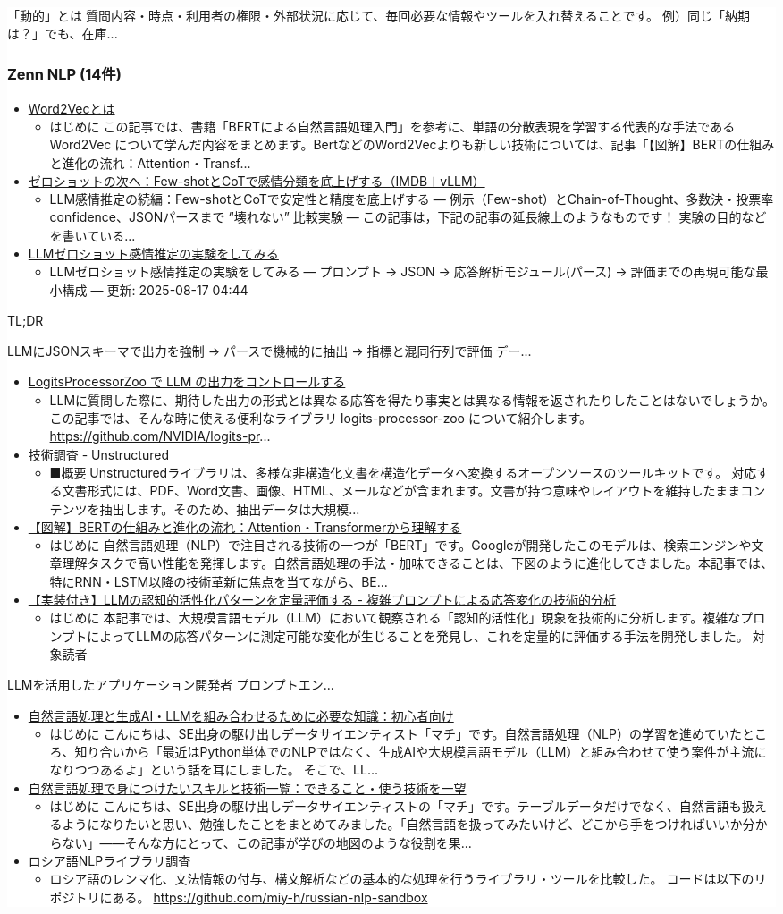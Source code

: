 「動的」とは
質問内容・時点・利用者の権限・外部状況に応じて、毎回必要な情報やツールを入れ替えることです。
例）同じ「納期は？」でも、在庫...

### Zenn NLP (14件)

- [Word2Vecとは](https://zenn.dev/stockdatalab/articles/20250828_tech_nlpword2vec)
  - はじめに
この記事では、書籍「BERTによる自然言語処理入門」を参考に、単語の分散表現を学習する代表的な手法である Word2Vec について学んだ内容をまとめます。BertなどのWord2Vecよりも新しい技術については、記事「【図解】BERTの仕組みと進化の流れ：Attention・Transf...
- [ゼロショットの次へ：Few-shotとCoTで感情分類を底上げする（IMDB＋vLLM）](https://zenn.dev/arai0711/articles/llm_sentiment_cot_blog)
  - LLM感情推定の続編：Few-shotとCoTで安定性と精度を底上げする
— 例示（Few-shot）とChain-of-Thought、多数決・投票率confidence、JSONパースまで “壊れない” 比較実験 —
この記事は，下記の記事の延長線上のようなものです！
実験の目的などを書いている...
- [LLMゼロショット感情推定の実験をしてみる](https://zenn.dev/arai0711/articles/llm_sentiment_eval_blog)
  - LLMゼロショット感情推定の実験をしてみる
— プロンプト → JSON → 応答解析モジュール(パース) → 評価までの再現可能な最小構成 —
更新: 2025-08-17 04:44

 TL;DR

LLMにJSONスキーマで出力を強制 → パースで機械的に抽出 → 指標と混同行列で評価
デー...
- [LogitsProcessorZoo で LLM の出力をコントロールする](https://zenn.dev/prgckwb/articles/logits-processor-zoo-explain)
  - LLMに質問した際に、期待した出力の形式とは異なる応答を得たり事実とは異なる情報を返されたりしたことはないでしょうか。この記事では、そんな時に使える便利なライブラリ logits-processor-zoo について紹介します。
https://github.com/NVIDIA/logits-pr...
- [技術調査 - Unstructured](https://zenn.dev/suwash/articles/unstructured_20250619)
  - ■概要
Unstructuredライブラリは、多様な非構造化文書を構造化データへ変換するオープンソースのツールキットです。
対応する文書形式には、PDF、Word文書、画像、HTML、メールなどが含まれます。文書が持つ意味やレイアウトを維持したままコンテンツを抽出します。そのため、抽出データは大規模...
- [【図解】BERTの仕組みと進化の流れ：Attention・Transformerから理解する](https://zenn.dev/stockdatalab/articles/20250614_tech_nlpbert)
  - はじめに
自然言語処理（NLP）で注目される技術の一つが「BERT」です。Googleが開発したこのモデルは、検索エンジンや文章理解タスクで高い性能を発揮します。自然言語処理の手法・加味できることは、下図のように進化してきました。本記事では、特にRNN・LSTM以降の技術革新に焦点を当てながら、BE...
- [【実装付き】LLMの認知的活性化パターンを定量評価する - 複雑プロンプトによる応答変化の技術的分析](https://zenn.dev/response_lab/articles/3fbe6d831e3a92)
  - はじめに
本記事では、大規模言語モデル（LLM）において観察される「認知的活性化」現象を技術的に分析します。複雑なプロンプトによってLLMの応答パターンに測定可能な変化が生じることを発見し、これを定量的に評価する手法を開発しました。
対象読者

LLMを活用したアプリケーション開発者
プロンプトエン...
- [自然言語処理と生成AI・LLMを組み合わせるために必要な知識：初心者向け](https://zenn.dev/stockdatalab/articles/20250607_tech_nlpai)
  - はじめに
こんにちは、SE出身の駆け出しデータサイエンティスト「マチ」です。自然言語処理（NLP）の学習を進めていたところ、知り合いから「最近はPython単体でのNLPではなく、生成AIや大規模言語モデル（LLM）と組み合わせて使う案件が主流になりつつあるよ」という話を耳にしました。 そこで、LL...
- [自然言語処理で身につけたいスキルと技術一覧：できること・使う技術を一望](https://zenn.dev/stockdatalab/articles/20250603_tech_nlp)
  - はじめに
こんにちは、SE出身の駆け出しデータサイエンティストの「マチ」です。テーブルデータだけでなく、自然言語も扱えるようになりたいと思い、勉強したことをまとめてみました。「自然言語を扱ってみたいけど、どこから手をつければいいか分からない」——そんな方にとって、この記事が学びの地図のような役割を果...
- [ロシア語NLPライブラリ調査](https://zenn.dev/miy_h/articles/33af77fc3c54d4)
  - ロシア語のレンマ化、文法情報の付与、構文解析などの基本的な処理を行うライブラリ・ツールを比較した。
コードは以下のリポジトリにある。
https://github.com/miy-h/russian-nlp-sandbox
